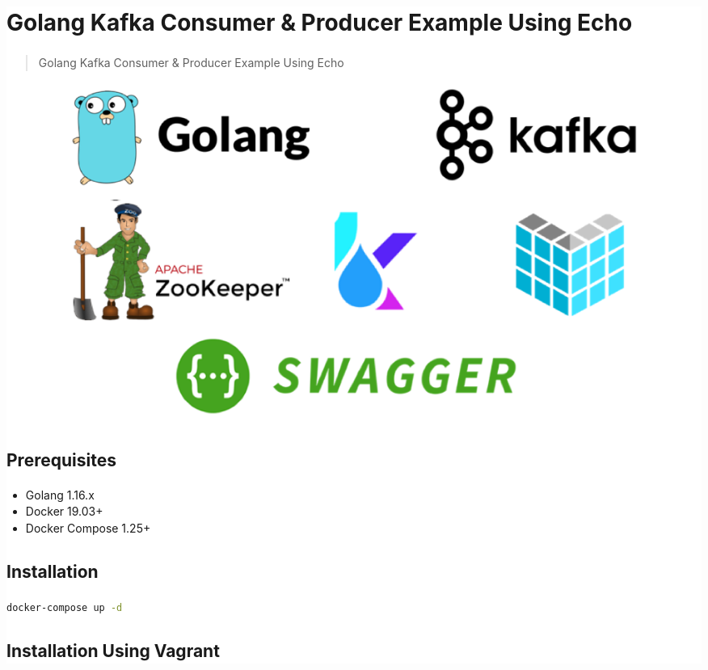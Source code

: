 # Golang Kafka Consumer & Producer Example Using Echo
> Golang Kafka Consumer & Producer Example Using Echo
>
<img src="https://github.com/susimsek/golang-echo-kafka-example/blob/main/images/golang-echo-kafka-example.png" alt="Golang Kafka Consumer & Producer Using Echo" width="100%" height="100%"/> 

## Prerequisites

* Golang 1.16.x
* Docker 19.03+
* Docker Compose 1.25+

## Installation

```sh
docker-compose up -d 
```

## Installation Using Vagrant
